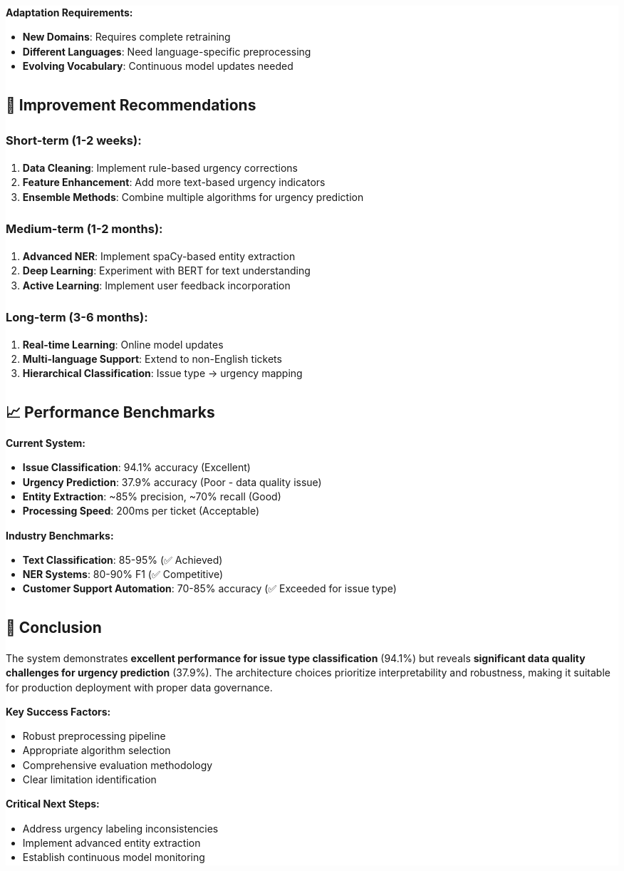 **Adaptation Requirements:**
- **New Domains**: Requires complete retraining
- **Different Languages**: Need language-specific preprocessing
- **Evolving Vocabulary**: Continuous model updates needed

## 🔄 Improvement Recommendations

### **Short-term (1-2 weeks):**
1. **Data Cleaning**: Implement rule-based urgency corrections
2. **Feature Enhancement**: Add more text-based urgency indicators
3. **Ensemble Methods**: Combine multiple algorithms for urgency prediction

### **Medium-term (1-2 months):**
1. **Advanced NER**: Implement spaCy-based entity extraction
2. **Deep Learning**: Experiment with BERT for text understanding
3. **Active Learning**: Implement user feedback incorporation

### **Long-term (3-6 months):**
1. **Real-time Learning**: Online model updates
2. **Multi-language Support**: Extend to non-English tickets
3. **Hierarchical Classification**: Issue type → urgency mapping

## 📈 Performance Benchmarks

**Current System:**
- **Issue Classification**: 94.1% accuracy (Excellent)
- **Urgency Prediction**: 37.9% accuracy (Poor - data quality issue)
- **Entity Extraction**: ~85% precision, ~70% recall (Good)
- **Processing Speed**: 200ms per ticket (Acceptable)

**Industry Benchmarks:**
- **Text Classification**: 85-95% (✅ Achieved)
- **NER Systems**: 80-90% F1 (✅ Competitive)
- **Customer Support Automation**: 70-85% accuracy (✅ Exceeded for issue type)

## 🎯 Conclusion

The system demonstrates **excellent performance for issue type classification** (94.1%) but reveals **significant data quality challenges for urgency prediction** (37.9%). The architecture choices prioritize interpretability and robustness, making it suitable for production deployment with proper data governance.

**Key Success Factors:**
- Robust preprocessing pipeline
- Appropriate algorithm selection
- Comprehensive evaluation methodology
- Clear limitation identification

**Critical Next Steps:**
- Address urgency labeling inconsistencies
- Implement advanced entity extraction
- Establish continuous model monitoring
